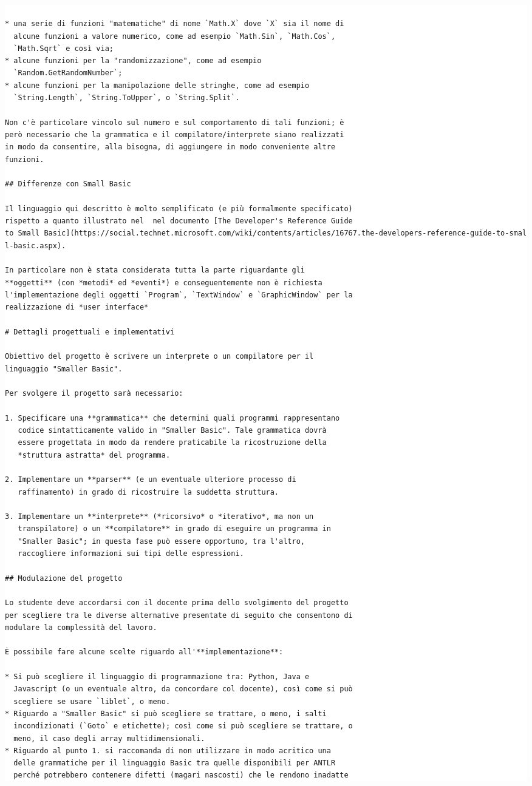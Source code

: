 ```

* una serie di funzioni "matematiche" di nome `Math.X` dove `X` sia il nome di
  alcune funzioni a valore numerico, come ad esempio `Math.Sin`, `Math.Cos`,
  `Math.Sqrt` e così via;
* alcune funzioni per la "randomizzazione", come ad esempio
  `Random.GetRandomNumber`;
* alcune funzioni per la manipolazione delle stringhe, come ad esempio
  `String.Length`, `String.ToUpper`, o `String.Split`.

Non c'è particolare vincolo sul numero e sul comportamento di tali funzioni; è
però necessario che la grammatica e il compilatore/interprete siano realizzati
in modo da consentire, alla bisogna, di aggiungere in modo conveniente altre
funzioni.

## Differenze con Small Basic

Il linguaggio qui descritto è molto semplificato (e più formalmente specificato)
rispetto a quanto illustrato nel  nel documento [The Developer's Reference Guide
to Small Basic](https://social.technet.microsoft.com/wiki/contents/articles/16767.the-developers-reference-guide-to-small-basic.aspx).

In particolare non è stata considerata tutta la parte riguardante gli
**oggetti** (con *metodi* ed *eventi*) e conseguentemente non è richiesta
l'implementazione degli oggetti `Program`, `TextWindow` e `GraphicWindow` per la
realizzazione di *user interface*

# Dettagli progettuali e implementativi

Obiettivo del progetto è scrivere un interprete o un compilatore per il
linguaggio "Smaller Basic".

Per svolgere il progetto sarà necessario:

1. Specificare una **grammatica** che determini quali programmi rappresentano
   codice sintatticamente valido in "Smaller Basic". Tale grammatica dovrà
   essere progettata in modo da rendere praticabile la ricostruzione della
   *struttura astratta* del programma.

2. Implementare un **parser** (e un eventuale ulteriore processo di
   raffinamento) in grado di ricostruire la suddetta struttura.

3. Implementare un **interprete** (*ricorsivo* o *iterativo*, ma non un
   transpilatore) o un **compilatore** in grado di eseguire un programma in
   "Smaller Basic"; in questa fase può essere opportuno, tra l'altro,
   raccogliere informazioni sui tipi delle espressioni.

## Modulazione del progetto

Lo studente deve accordarsi con il docente prima dello svolgimento del progetto
per scegliere tra le diverse alternative presentate di seguito che consentono di
modulare la complessità del lavoro.

È possibile fare alcune scelte riguardo all'**implementazione**:

* Si può scegliere il linguaggio di programmazione tra: Python, Java e
  Javascript (o un eventuale altro, da concordare col docente), così come si può
  scegliere se usare `liblet`, o meno.
* Riguardo a "Smaller Basic" si può scegliere se trattare, o meno, i salti
  incondizionati (`Goto` e etichette); così come si può scegliere se trattare, o
  meno, il caso degli array multidimensionali.
* Riguardo al punto 1. si raccomanda di non utilizzare in modo acritico una
  delle grammatiche per il linguaggio Basic tra quelle disponibili per ANTLR
  perché potrebbero contenere difetti (magari nascosti) che le rendono inadatte
```